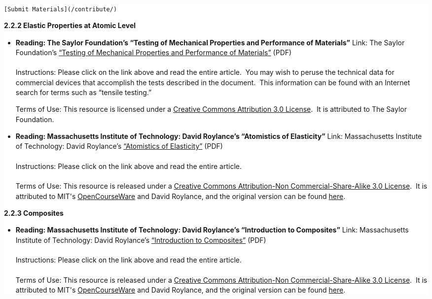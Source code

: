     [Submit Materials](/contribute/)

**2.2.2 Elastic Properties at Atomic Level** <span id="2.2.2"></span> 
-   **Reading: The Saylor Foundation’s “Testing of Mechanical Properties
    and Performance of Materials”**
    Link: The Saylor Foundation’s [“Testing of Mechanical Properties and
    Performance of
    Materials”](https://resources.saylor.org/wwwresources/archived/site/wp-content/uploads/2012/10/ME1022.2.22.pdf) (PDF)  
        
     Instructions: Please click on the link above and read the entire
    article.  You may wish to peruse the technical data for commercial
    devices that accomplish the tests described in the document.  This
    information can be found with an Internet search for terms such as
    “tensile testing.”  
      
     Terms of Use: This resource is licensed under a [Creative Commons
    Attribution 3.0
    License](http://creativecommons.org/licenses/by/3.0/).  It is
    attributed to The Saylor Foundation.

-   **Reading: Massachusetts Institute of Technology: David Roylance’s
    “Atomistics of Elasticity”**
    Link: Massachusetts Institute of Technology: David
    Roylance’s [“Atomistics of
    Elasticity”](https://resources.saylor.org/wwwresources/archived/site/wp-content/uploads/2012/09/ME1022.2.2.pdf) (PDF)  
        
     Instructions: Please click on the link above and read the entire
    article.  
        
     Terms of Use: This resource is released under a [Creative Commons
    Attribution-Non Commercial-Share-Alike 3.0
    License](http://creativecommons.org/licenses/by-nc-sa/3.0/).  It is
    attributed to MIT's [OpenCourseWare](http://ocw.mit.edu/index.htm)
    and David Roylance, and the original version can be found
    [here](http://ocw.mit.edu/courses/materials-science-and-engineering/3-11-mechanics-of-materials-fall-1999/modules/). 

**2.2.3 Composites** <span id="2.2.3"></span> 
-   **Reading: Massachusetts Institute of Technology: David Roylance’s
    “Introduction to Composites”**
    Link: Massachusetts Institute of Technology: David
    Roylance’s [“Introduction to
    Composites”](https://resources.saylor.org/wwwresources/archived/site/wp-content/uploads/2012/09/ME1022.2.3.pdf) (PDF)  
        
     Instructions: Please click on the link above and read the entire
    article.   
        
     Terms of Use: This resource is released under a [Creative Commons
    Attribution-Non Commercial-Share-Alike 3.0
    License](http://creativecommons.org/licenses/by-nc-sa/3.0/).  It is
    attributed to MIT's
    [OpenCourseWare](http://ocw.mit.edu/index.htm) and David Roylance,
    and the original version can be found
    [here](http://ocw.mit.edu/courses/materials-science-and-engineering/3-11-mechanics-of-materials-fall-1999/modules/composites.pdf).
